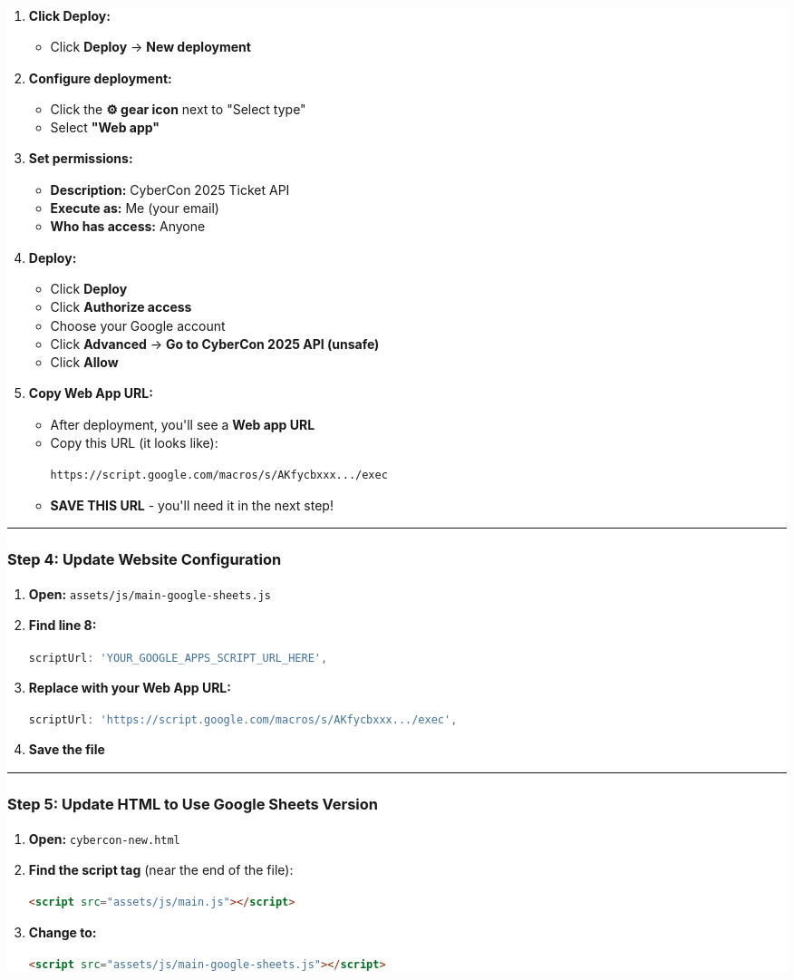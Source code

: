 1. **Click Deploy:**
   - Click **Deploy** → **New deployment**

2. **Configure deployment:**
   - Click the **⚙️ gear icon** next to "Select type"
   - Select **"Web app"**

3. **Set permissions:**
   - **Description:** CyberCon 2025 Ticket API
   - **Execute as:** Me (your email)
   - **Who has access:** Anyone

4. **Deploy:**
   - Click **Deploy**
   - Click **Authorize access**
   - Choose your Google account
   - Click **Advanced** → **Go to CyberCon 2025 API (unsafe)**
   - Click **Allow**

5. **Copy Web App URL:**
   - After deployment, you'll see a **Web app URL**
   - Copy this URL (it looks like):
     ```
     https://script.google.com/macros/s/AKfycbxxx.../exec
     ```
   - **SAVE THIS URL** - you'll need it in the next step!

---

### Step 4: Update Website Configuration

1. **Open:** `assets/js/main-google-sheets.js`

2. **Find line 8:**
   ```javascript
   scriptUrl: 'YOUR_GOOGLE_APPS_SCRIPT_URL_HERE',
   ```

3. **Replace with your Web App URL:**
   ```javascript
   scriptUrl: 'https://script.google.com/macros/s/AKfycbxxx.../exec',
   ```

4. **Save the file**

---

### Step 5: Update HTML to Use Google Sheets Version

1. **Open:** `cybercon-new.html`

2. **Find the script tag** (near the end of the file):
   ```html
   <script src="assets/js/main.js"></script>
   ```

3. **Change to:**
   ```html
   <script src="assets/js/main-google-sheets.js"></script>
   ```
